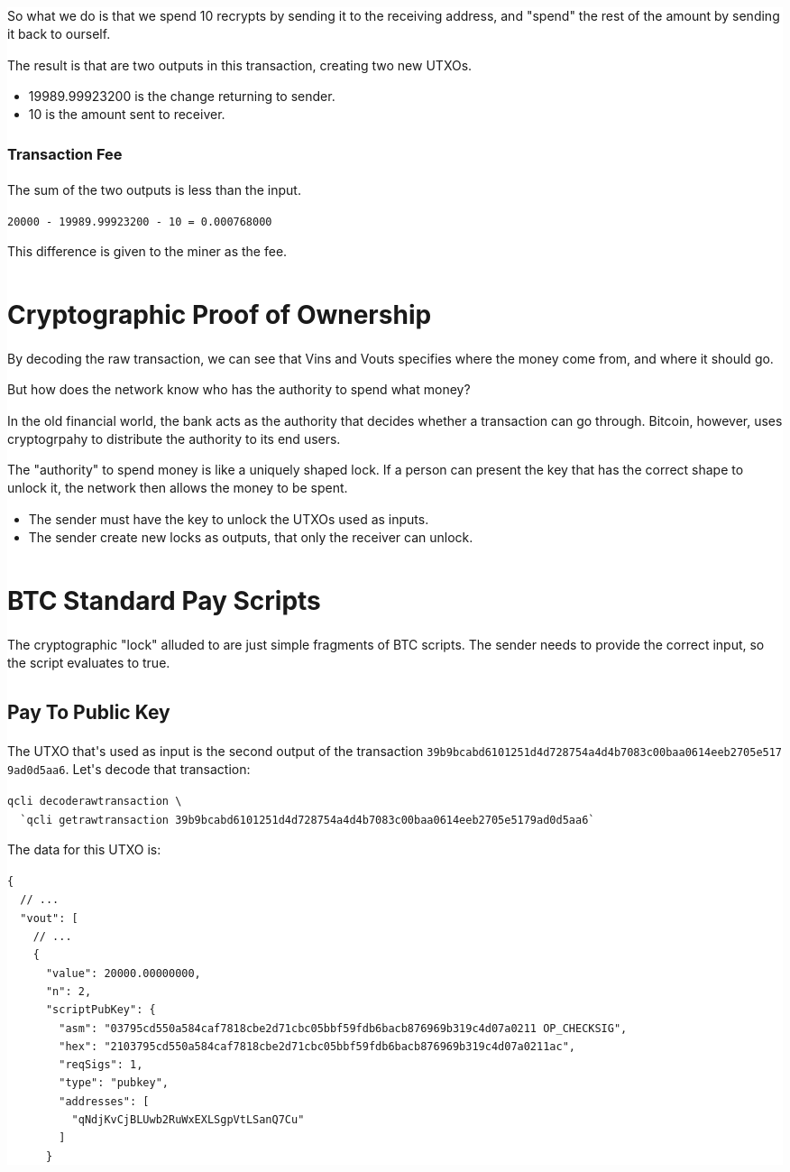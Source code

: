 So what we do is that we spend 10 recrypts by sending it to the receiving address, and "spend" the rest of the amount by sending it back to ourself.

The result is that are two outputs in this transaction, creating two new UTXOs.

+ 19989.99923200 is the change returning to sender.
+ 10 is the amount sent to receiver.

### Transaction Fee

The sum of the two outputs is less than the input.

```
20000 - 19989.99923200 - 10 = 0.000768000
```

This difference is given to the miner as the fee.

# Cryptographic Proof of Ownership

By decoding the raw transaction, we can see that Vins and Vouts specifies where the money come from, and where it should go.

But how does the network know who has the authority to spend what money?

In the old financial world, the bank acts as the authority that decides whether a transaction can go through. Bitcoin, however, uses cryptogrpahy to distribute the authority to its end users.

The "authority" to spend money is like a uniquely shaped lock. If a person can present the key that has the correct shape to unlock it, the network then allows the money to be spent.


* The sender must have the key to unlock the UTXOs used as inputs.
* The sender create new locks as outputs, that only the receiver can unlock.

# BTC Standard Pay Scripts

The cryptographic "lock" alluded to are just simple fragments of BTC scripts. The sender needs to provide the correct input, so the script evaluates to true.

## Pay To Public Key

The UTXO that's used as input is the second output of the transaction `39b9bcabd6101251d4d728754a4d4b7083c00baa0614eeb2705e5179ad0d5aa6`. Let's decode that transaction:

```
qcli decoderawtransaction \
  `qcli getrawtransaction 39b9bcabd6101251d4d728754a4d4b7083c00baa0614eeb2705e5179ad0d5aa6`
```

The data for this UTXO is:

```
{
  // ...
  "vout": [
    // ...
    {
      "value": 20000.00000000,
      "n": 2,
      "scriptPubKey": {
        "asm": "03795cd550a584caf7818cbe2d71cbc05bbf59fdb6bacb876969b319c4d07a0211 OP_CHECKSIG",
        "hex": "2103795cd550a584caf7818cbe2d71cbc05bbf59fdb6bacb876969b319c4d07a0211ac",
        "reqSigs": 1,
        "type": "pubkey",
        "addresses": [
          "qNdjKvCjBLUwb2RuWxEXLSgpVtLSanQ7Cu"
        ]
      }
```